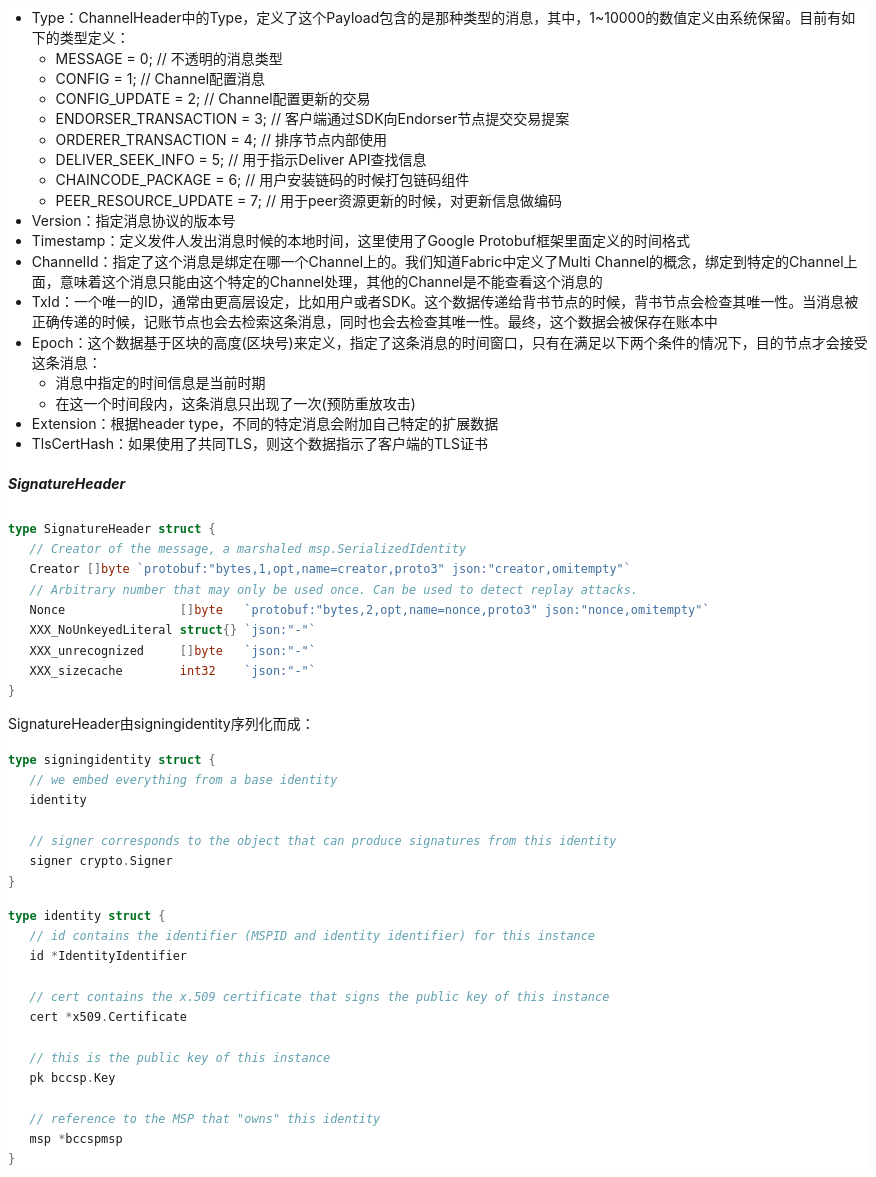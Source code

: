 - Type：ChannelHeader中的Type，定义了这个Payload包含的是那种类型的消息，其中，1~10000的数值定义由系统保留。目前有如下的类型定义：
  - MESSAGE = 0; // 不透明的消息类型
  - CONFIG = 1; // Channel配置消息
  - CONFIG_UPDATE = 2; // Channel配置更新的交易
  - ENDORSER_TRANSACTION = 3; // 客户端通过SDK向Endorser节点提交交易提案
  - ORDERER_TRANSACTION = 4; // 排序节点内部使用
  - DELIVER_SEEK_INFO = 5; // 用于指示Deliver API查找信息
  - CHAINCODE_PACKAGE = 6; // 用户安装链码的时候打包链码组件
  - PEER_RESOURCE_UPDATE = 7; // 用于peer资源更新的时候，对更新信息做编码
- Version：指定消息协议的版本号
- Timestamp：定义发件人发出消息时候的本地时间，这里使用了Google Protobuf框架里面定义的时间格式
- ChannelId：指定了这个消息是绑定在哪一个Channel上的。我们知道Fabric中定义了Multi Channel的概念，绑定到特定的Channel上面，意味着这个消息只能由这个特定的Channel处理，其他的Channel是不能查看这个消息的
- TxId：一个唯一的ID，通常由更高层设定，比如用户或者SDK。这个数据传递给背书节点的时候，背书节点会检查其唯一性。当消息被正确传递的时候，记账节点也会去检索这条消息，同时也会去检查其唯一性。最终，这个数据会被保存在账本中
- Epoch：这个数据基于区块的高度(区块号)来定义，指定了这条消息的时间窗口，只有在满足以下两个条件的情况下，目的节点才会接受这条消息：
  - 消息中指定的时间信息是当前时期
  - 在这一个时间段内，这条消息只出现了一次(预防重放攻击)
- Extension：根据header type，不同的特定消息会附加自己特定的扩展数据
- TlsCertHash：如果使用了共同TLS，则这个数据指示了客户端的TLS证书

##### SignatureHeader

```go
type SignatureHeader struct {
   // Creator of the message, a marshaled msp.SerializedIdentity
   Creator []byte `protobuf:"bytes,1,opt,name=creator,proto3" json:"creator,omitempty"`
   // Arbitrary number that may only be used once. Can be used to detect replay attacks.
   Nonce                []byte   `protobuf:"bytes,2,opt,name=nonce,proto3" json:"nonce,omitempty"`
   XXX_NoUnkeyedLiteral struct{} `json:"-"`
   XXX_unrecognized     []byte   `json:"-"`
   XXX_sizecache        int32    `json:"-"`
}
```

SignatureHeader由signingidentity序列化而成：

```go
type signingidentity struct {
   // we embed everything from a base identity
   identity

   // signer corresponds to the object that can produce signatures from this identity
   signer crypto.Signer
}
```



```go
type identity struct {
   // id contains the identifier (MSPID and identity identifier) for this instance
   id *IdentityIdentifier

   // cert contains the x.509 certificate that signs the public key of this instance
   cert *x509.Certificate

   // this is the public key of this instance
   pk bccsp.Key

   // reference to the MSP that "owns" this identity
   msp *bccspmsp
}
```
